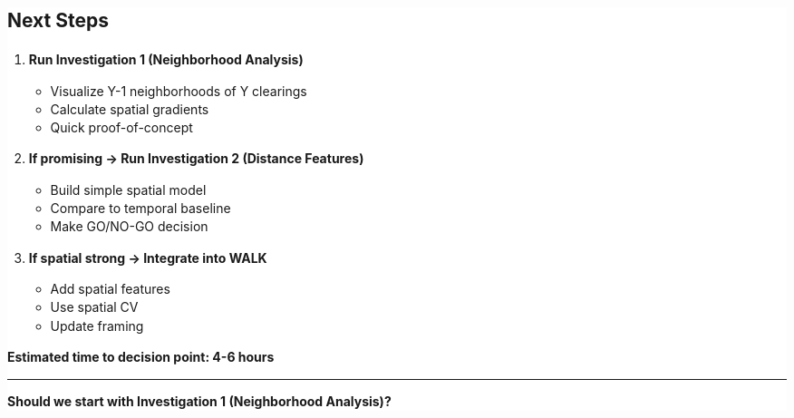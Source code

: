 
## Next Steps

1. **Run Investigation 1 (Neighborhood Analysis)**
   - Visualize Y-1 neighborhoods of Y clearings
   - Calculate spatial gradients
   - Quick proof-of-concept

2. **If promising → Run Investigation 2 (Distance Features)**
   - Build simple spatial model
   - Compare to temporal baseline
   - Make GO/NO-GO decision

3. **If spatial strong → Integrate into WALK**
   - Add spatial features
   - Use spatial CV
   - Update framing

**Estimated time to decision point: 4-6 hours**

---

**Should we start with Investigation 1 (Neighborhood Analysis)?**
